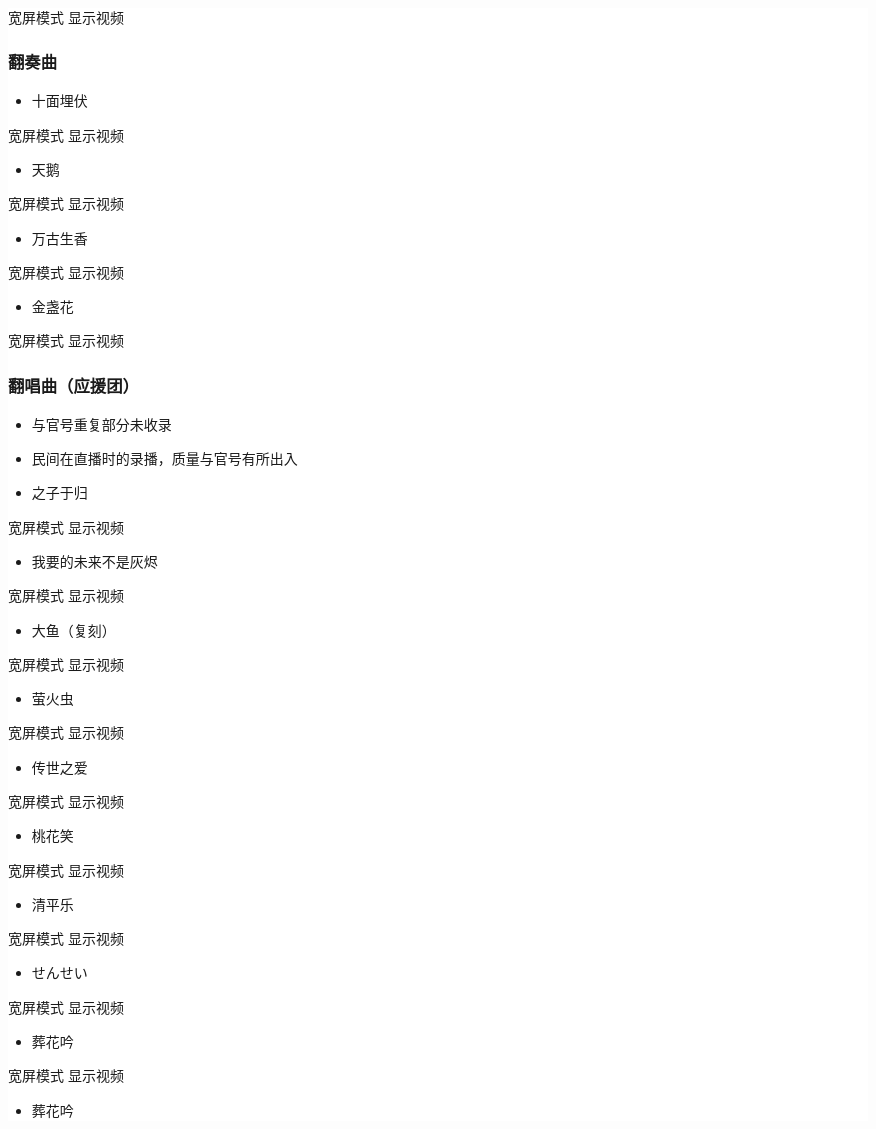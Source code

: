 宽屏模式  显示视频

###  翻奏曲

  * 十面埋伏 

宽屏模式  显示视频

  * 天鹅 

宽屏模式  显示视频

  * 万古生香 

宽屏模式  显示视频

  * 金盏花 

宽屏模式  显示视频

###  翻唱曲（应援团）

  * 与官号重复部分未收录    

  * 民间在直播时的录播，质量与官号有所出入    

  * 之子于归 

宽屏模式  显示视频

  * 我要的未来不是灰烬 

宽屏模式  显示视频

  * 大鱼（复刻） 

宽屏模式  显示视频

  * 萤火虫 

宽屏模式  显示视频

  * 传世之爱 

宽屏模式  显示视频

  * 桃花笑 

宽屏模式  显示视频

  * 清平乐 

宽屏模式  显示视频

  * せんせい 

宽屏模式  显示视频

  * 葬花吟 

宽屏模式  显示视频

  * 葬花吟 

